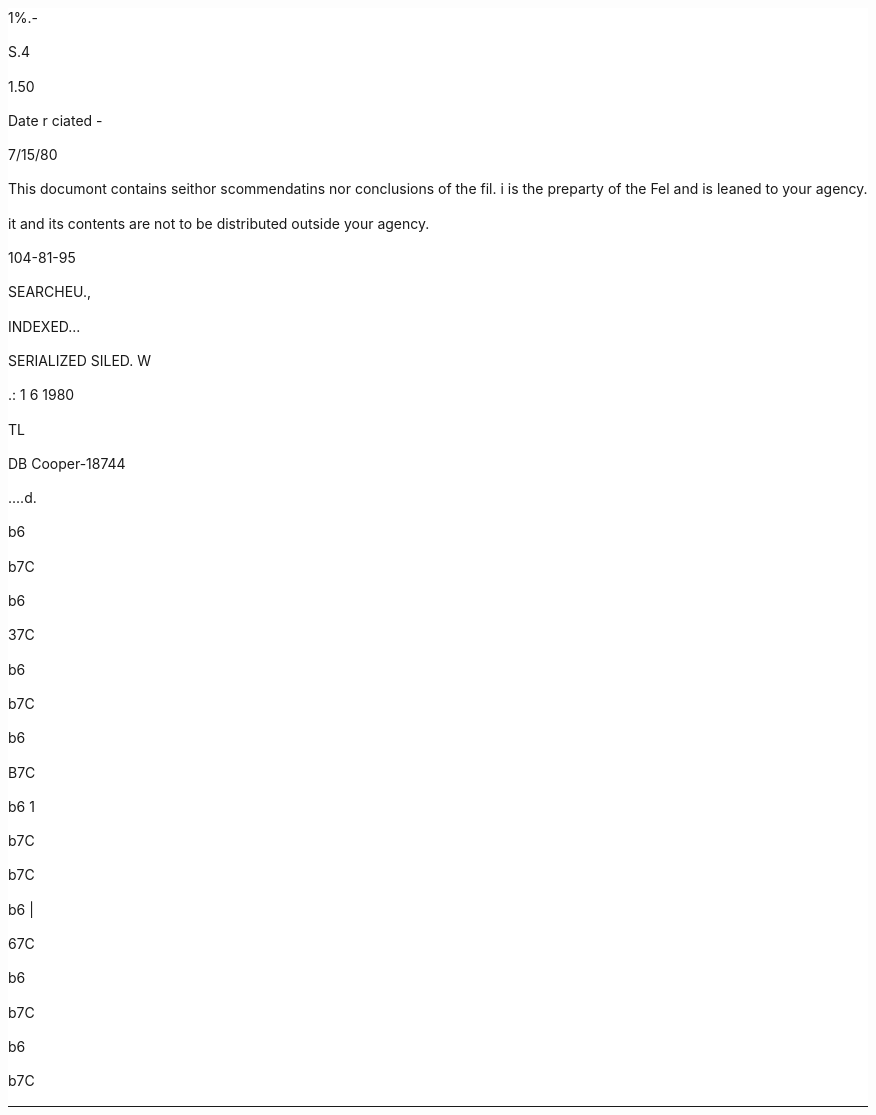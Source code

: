 1%.-

S.4

1.50

Date r ciated -

7/15/80

This documont contains seithor scommendatins nor conclusions of the fil. i is the preparty of the Fel and is leaned to your agency.

it and its contents are not to be distributed outside your agency.

104-81-95

SEARCHEU.,

INDEXED...

SERIALIZED SILED. W

.: 1 6 1980

TL

DB Cooper-18744

....d.

b6

b7C

b6

37C

b6

b7C

b6

B7C

b6 1

b7C

b7C

b6 |

67C

b6

b7C

b6

b7C

---